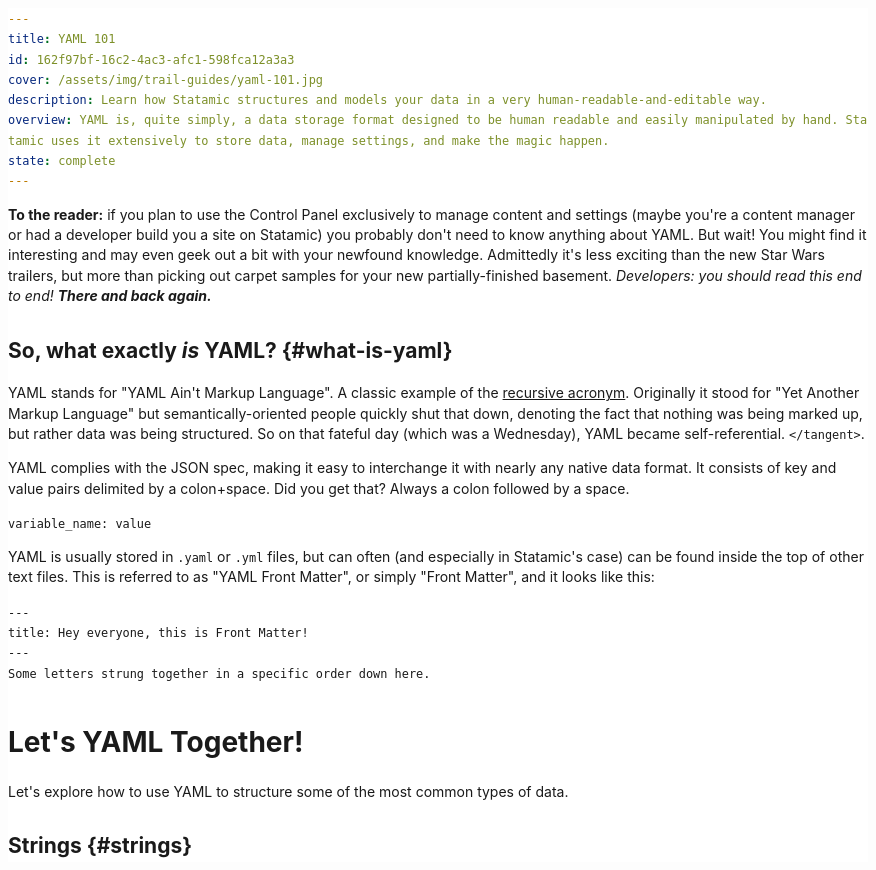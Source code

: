 ```yaml
---
title: YAML 101
id: 162f97bf-16c2-4ac3-afc1-598fca12a3a3
cover: /assets/img/trail-guides/yaml-101.jpg
description: Learn how Statamic structures and models your data in a very human-readable-and-editable way.
overview: YAML is, quite simply, a data storage format designed to be human readable and easily manipulated by hand. Statamic uses it extensively to store data, manage settings, and make the magic happen.
state: complete
---
```

**To the reader:** if you plan to use the Control Panel exclusively to manage content and settings (maybe you're a content manager or had a developer build you a site on Statamic) you probably don't need to know anything about YAML. But wait! You might find it interesting and may even geek out a bit with your newfound knowledge. Admittedly it's less exciting than the new Star Wars trailers, but more than picking out carpet samples for your new partially-finished basement. *Developers: you should read this end to end! **There and back again.***

## So, what exactly _is_ YAML? {#what-is-yaml}

YAML stands for "YAML Ain't Markup Language". A classic example of the [recursive acronym][recursive-acronym]. Originally it stood for "Yet Another Markup Language" but semantically-oriented people quickly shut that down, denoting the fact that nothing was being marked up, but rather data was being structured. So on that fateful day (which was a Wednesday), YAML became self-referential. `</tangent>`.

YAML complies with the JSON spec, making it easy to interchange it with nearly any native data format. It consists of key and value pairs delimited by a colon+space. Did you get that? Always a colon followed by a space.

```language-yaml
variable_name: value
```

YAML is usually stored in `.yaml` or `.yml` files, but can often (and especially in Statamic's case) can be found inside the top of other text files. This is referred to as "YAML Front Matter", or simply "Front Matter", and it looks like this:

```language-markdown
---
title: Hey everyone, this is Front Matter!
---
Some letters strung together in a specific order down here.
```

# Let's YAML Together!

Let's explore how to use YAML to structure some of the most common types of data.

## Strings {#strings}


[recursive-acronym]: https://en.wikipedia.org/wiki/Recursive_acronym
[template-language]: /guides/template-language